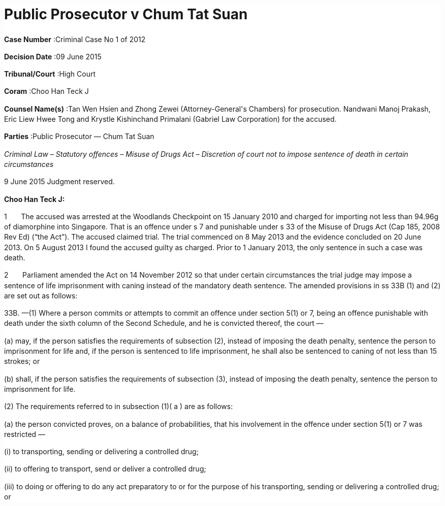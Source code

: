 # Public Prosecutor v Chum Tat Suan 



**Case Number** :Criminal Case No 1 of 2012 

**Decision Date** :09 June 2015 

**Tribunal/Court** :High Court 

**Coram** :Choo Han Teck J 

**Counsel Name(s)** :Tan Wen Hsien and Zhong Zewei (Attorney-General's Chambers) for prosecution. Nandwani Manoj Prakash, Eric Liew Hwee Tong and Krystle Kishinchand Primalani (Gabriel Law Corporation) for the accused. 

**Parties** :Public Prosecutor — Chum Tat Suan 

_Criminal Law_ – _Statutory offences_ – _Misuse of Drugs Act_ – _Discretion of court not to impose sentence of death in certain circumstances_ 

9 June 2015 Judgment reserved. 

**Choo Han Teck J:** 

1       The accused was arrested at the Woodlands Checkpoint on 15 January 2010 and charged for importing not less than 94.96g of diamorphine into Singapore. That is an offence under s 7 and punishable under s 33 of the Misuse of Drugs Act (Cap 185, 2008 Rev Ed) (“the Act”). The accused claimed trial. The trial commenced on 8 May 2013 and the evidence concluded on 20 June 2013. On 5 August 2013 I found the accused guilty as charged. Prior to 1 January 2013, the only sentence in such a case was death. 

2       Parliament amended the Act on 14 November 2012 so that under certain circumstances the trial judge may impose a sentence of life imprisonment with caning instead of the mandatory death sentence. The amended provisions in ss 33B (1) and (2) are set out as follows: 

 33B. —(1) Where a person commits or attempts to commit an offence under section 5(1) or 7, being an offence punishable with death under the sixth column of the Second Schedule, and he is convicted thereof, the court — 

 (a) may, if the person satisfies the requirements of subsection (2), instead of imposing the death penalty, sentence the person to imprisonment for life and, if the person is sentenced to life imprisonment, he shall also be sentenced to caning of not less than 15 strokes; or 

 (b) shall, if the person satisfies the requirements of subsection (3), instead of imposing the death penalty, sentence the person to imprisonment for life. 

 (2) The requirements referred to in subsection (1)( a ) are as follows: 

 (a) the person convicted proves, on a balance of probabilities, that his involvement in the offence under section 5(1) or 7 was restricted — 

 (i) to transporting, sending or delivering a controlled drug; 


 (ii) to offering to transport, send or deliver a controlled drug; 

 (iii) to doing or offering to do any act preparatory to or for the purpose of his transporting, sending or delivering a controlled drug; or 
